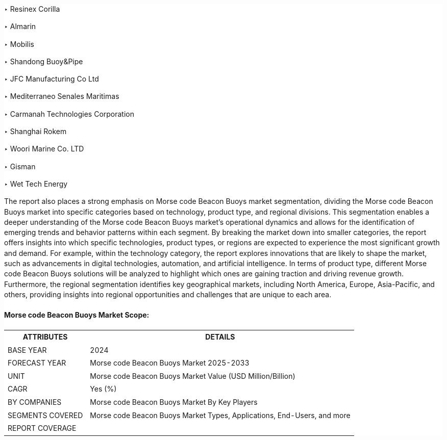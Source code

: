 ‣ Resinex Corilla

‣ Almarin

‣ Mobilis

‣ Shandong Buoy&Pipe

‣ JFC Manufacturing Co Ltd

‣ Mediterraneo Senales Maritimas

‣ Carmanah Technologies Corporation

‣ Shanghai Rokem

‣ Woori Marine Co. LTD

‣ Gisman

‣ Wet Tech Energy

The report also places a strong emphasis on Morse code Beacon Buoys market segmentation, dividing the Morse code Beacon Buoys market into specific categories based on technology, product type, and regional divisions. This segmentation enables a deeper understanding of the Morse code Beacon Buoys market’s operational dynamics and allows for the identification of emerging trends and behavior patterns within each segment. By breaking the market down into smaller categories, the report offers insights into which specific technologies, product types, or regions are expected to experience the most significant growth and demand. For example, within the technology category, the report explores innovations that are likely to shape the market, such as advancements in digital technologies, automation, and artificial intelligence. In terms of product type, different Morse code Beacon Buoys solutions will be analyzed to highlight which ones are gaining traction and driving revenue growth. Furthermore, the regional segmentation identifies key geographical markets, including North America, Europe, Asia-Pacific, and others, providing insights into regional opportunities and challenges that are unique to each area.

<h4>Morse code Beacon Buoys Market Scope:</h4>
<table>
<tr>
<th>ATTRIBUTES</th>
<th>DETAILS</th>
</tr>
<tr>
<td>BASE YEAR</td>
<td>2024</td>
</tr>
<tr>
<td>FORECAST YEAR</td>
<td>Morse code Beacon Buoys Market 2025-2033</td>
</tr>
<tr>
<td>UNIT</td>
<td>Morse code Beacon Buoys Market Value (USD Million/Billion)</td>
<tr>
<td>CAGR</td>
<td>Yes (%)</td>
</tr>
</tr>
<tr>
<td>BY COMPANIES</td>
<td>Morse code Beacon Buoys Market By Key Players</td>
</tr>
<tr>
<td>SEGMENTS COVERED</td>
<td>Morse code Beacon Buoys Market Types, Applications, End-Users, and more</td>
</tr>
<tr>
<td>REPORT COVERAGE</td>